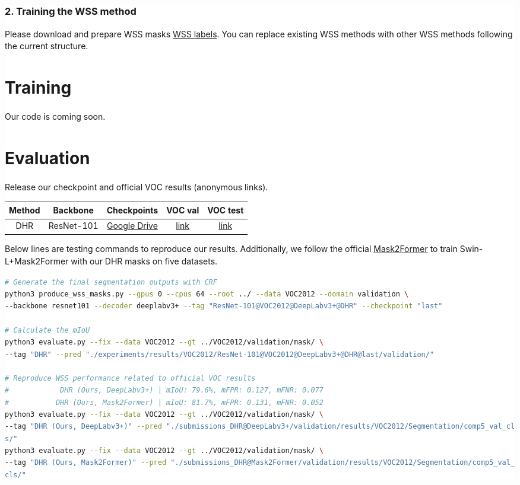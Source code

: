 ### 2. Training the WSS method
Please download and prepare WSS masks [WSS labels](https://drive.google.com/file/d/1fKX2OFvVcpgqmiibZh-t56PeEc_zIa22/view?usp=sharing).
You can replace existing WSS methods with other WSS methods following the current structure.

# Training
Our code is coming soon.



# Evaluation
Release our checkpoint and official VOC results (anonymous links).

| Method | Backbone     | Checkpoints                  | VOC val | VOC test |
|:------:|:------------:|:----------------------------:|:-------:|:--------:|
| DHR    | ResNet-101   | [Google Drive](https://drive.google.com/file/d/1i-1x1VFYUqHqB_uUAg7C-HmvrLxx3l-h/view?usp=sharing) | [link](http://host.robots.ox.ac.uk:8080/anonymous/A4RUI9.html) | [link](http://host.robots.ox.ac.uk:8080/anonymous/HICQUU.html) |

Below lines are testing commands to reproduce our results.
Additionally, we follow the official [Mask2Former](https://github.com/facebookresearch/Mask2Former) to train Swin-L+Mask2Former with our DHR masks on five datasets.
```bash
# Generate the final segmentation outputs with CRF
python3 produce_wss_masks.py --gpus 0 --cpus 64 --root ../ --data VOC2012 --domain validation \
--backbone resnet101 --decoder deeplabv3+ --tag "ResNet-101@VOC2012@DeepLabv3+@DHR" --checkpoint "last"

# Calculate the mIoU
python3 evaluate.py --fix --data VOC2012 --gt ../VOC2012/validation/mask/ \
--tag "DHR" --pred "./experiments/results/VOC2012/ResNet-101@VOC2012@DeepLabv3+@DHR@last/validation/"

# Reproduce WSS performance related to official VOC results
#            DHR (Ours, DeepLabv3+) | mIoU: 79.6%, mFPR: 0.127, mFNR: 0.077
#           DHR (Ours, Mask2Former) | mIoU: 81.7%, mFPR: 0.131, mFNR: 0.052
python3 evaluate.py --fix --data VOC2012 --gt ../VOC2012/validation/mask/ \
--tag "DHR (Ours, DeepLabv3+)" --pred "./submissions_DHR@DeepLabv3+/validation/results/VOC2012/Segmentation/comp5_val_cls/"
python3 evaluate.py --fix --data VOC2012 --gt ../VOC2012/validation/mask/ \
--tag "DHR (Ours, Mask2Former)" --pred "./submissions_DHR@Mask2Former/validation/results/VOC2012/Segmentation/comp5_val_cls/"
```